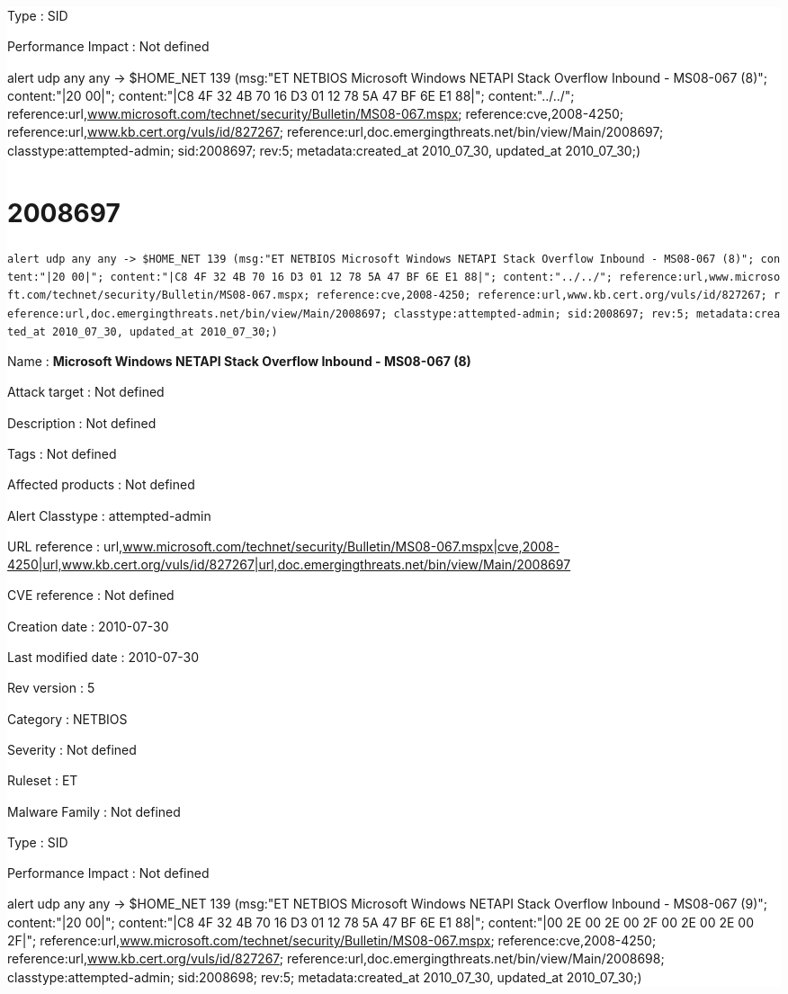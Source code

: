 Type : SID

Performance Impact : Not defined



alert udp any any -> $HOME_NET 139 (msg:"ET NETBIOS Microsoft Windows NETAPI Stack Overflow Inbound - MS08-067 (8)"; content:"|20 00|"; content:"|C8 4F 32 4B 70 16 D3 01 12 78 5A 47 BF 6E E1 88|"; content:"../../"; reference:url,www.microsoft.com/technet/security/Bulletin/MS08-067.mspx; reference:cve,2008-4250; reference:url,www.kb.cert.org/vuls/id/827267; reference:url,doc.emergingthreats.net/bin/view/Main/2008697; classtype:attempted-admin; sid:2008697; rev:5; metadata:created_at 2010_07_30, updated_at 2010_07_30;)

# 2008697
`alert udp any any -> $HOME_NET 139 (msg:"ET NETBIOS Microsoft Windows NETAPI Stack Overflow Inbound - MS08-067 (8)"; content:"|20 00|"; content:"|C8 4F 32 4B 70 16 D3 01 12 78 5A 47 BF 6E E1 88|"; content:"../../"; reference:url,www.microsoft.com/technet/security/Bulletin/MS08-067.mspx; reference:cve,2008-4250; reference:url,www.kb.cert.org/vuls/id/827267; reference:url,doc.emergingthreats.net/bin/view/Main/2008697; classtype:attempted-admin; sid:2008697; rev:5; metadata:created_at 2010_07_30, updated_at 2010_07_30;)
` 

Name : **Microsoft Windows NETAPI Stack Overflow Inbound - MS08-067 (8)** 

Attack target : Not defined

Description : Not defined

Tags : Not defined

Affected products : Not defined

Alert Classtype : attempted-admin

URL reference : url,www.microsoft.com/technet/security/Bulletin/MS08-067.mspx|cve,2008-4250|url,www.kb.cert.org/vuls/id/827267|url,doc.emergingthreats.net/bin/view/Main/2008697

CVE reference : Not defined

Creation date : 2010-07-30

Last modified date : 2010-07-30

Rev version : 5

Category : NETBIOS

Severity : Not defined

Ruleset : ET

Malware Family : Not defined

Type : SID

Performance Impact : Not defined



alert udp any any -> $HOME_NET 139 (msg:"ET NETBIOS Microsoft Windows NETAPI Stack Overflow Inbound - MS08-067 (9)"; content:"|20 00|"; content:"|C8 4F 32 4B 70 16 D3 01 12 78 5A 47 BF 6E E1 88|"; content:"|00 2E 00 2E 00 2F 00 2E 00 2E 00 2F|"; reference:url,www.microsoft.com/technet/security/Bulletin/MS08-067.mspx; reference:cve,2008-4250; reference:url,www.kb.cert.org/vuls/id/827267; reference:url,doc.emergingthreats.net/bin/view/Main/2008698; classtype:attempted-admin; sid:2008698; rev:5; metadata:created_at 2010_07_30, updated_at 2010_07_30;)
